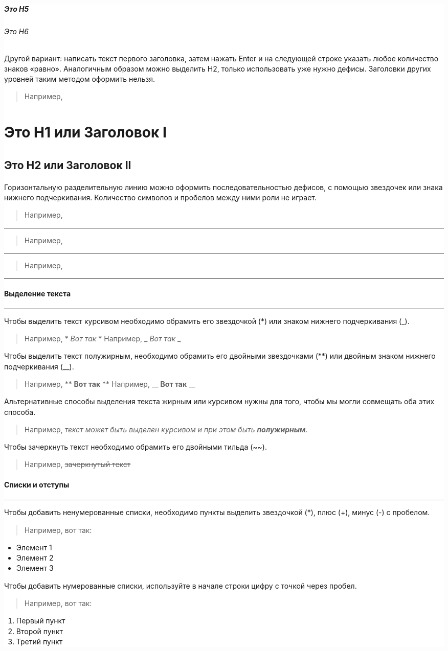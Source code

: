 ##### Это H5 #####

###### Это H6

Другой вариант: написать текст первого заголовка, затем нажать Enter и на следующей строке указать любое количество знаков «равно». Аналогичным образом можно выделить H2, только использовать уже нужно дефисы. Заголовки других уровней таким методом оформить нельзя.
>Например,

Это H1 или Заголовок I
===

Это H2 или Заголовок II
---

Горизонтальную разделительную линию можно оформить последовательностью дефисов, с помощью звездочек или знака нижнего подчеркивания. Количество символов и пробелов между ними роли не играет.
>Например,

- - -
>Например,

* * *
>Например,
_ _ _
#### Выделение текста
* * *
Чтобы выделить текст курсивом необходимо обрамить его звездочкой (*) или знаком нижнего подчеркивания (_). 
>Например, \* *Вот так* \*
Например, \_ _Вот так_ \_

Чтобы выделить текст полужирным, необходимо обрамить его двойными звездочками (**) или двойным знаком нижнего подчеркивания (__). 
>Например, \** **Вот так** \**
Например, \__ __Вот так__ \__

Альтернативные способы выделения текста жирным или курсивом нужны для того, чтобы мы могли совмещать оба этих способа.
>Например,
_текст может быть выделен курсивом и при этом быть **полужирным**_.

Чтобы зачеркнуть текст необходимо обрамить его двойными тильда (~~).
>Например, ~~зачеркнутый текст~~
#### Списки и отступы
* * *
Чтобы добавить ненумерованные списки, необходимо пункты выделить звездочкой (*), плюс (+), минус (-) с пробелом.
>Например, вот так:
* Элемент 1
* Элемент 2
* Элемент 3

Чтобы добавить нумерованные списки, используйте в начале строки цифру с точкой через пробел.
>Например, вот так:
1. Первый пункт
2. Второй пункт
3. Третий пункт
